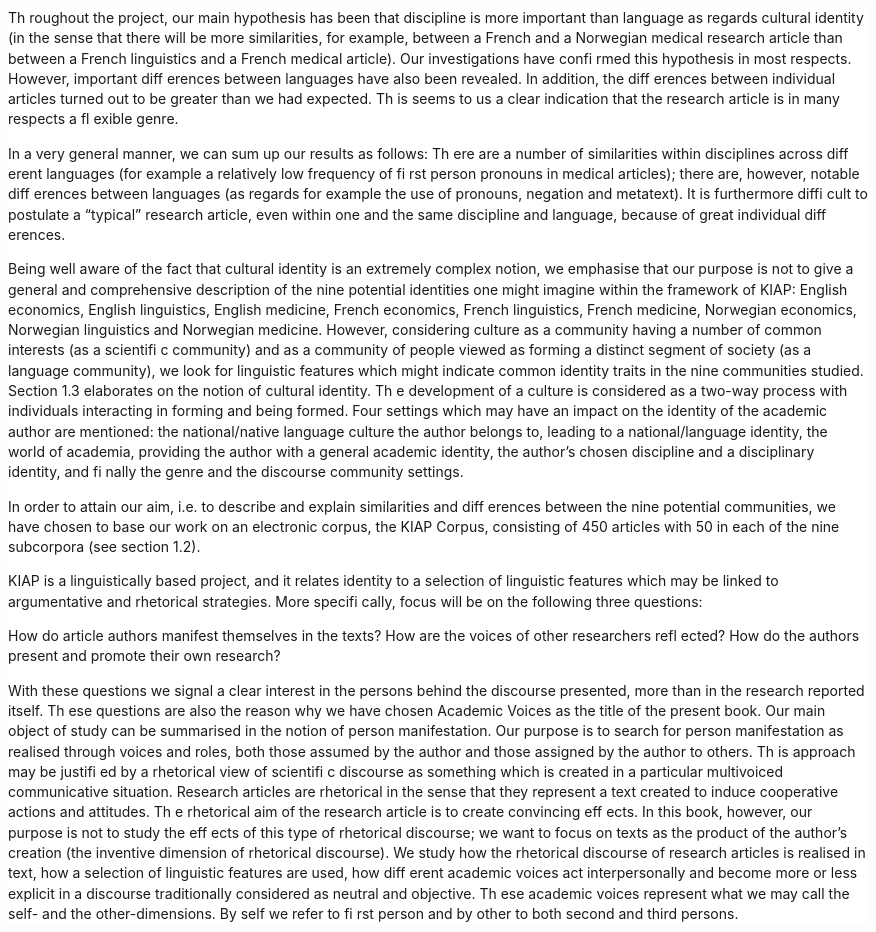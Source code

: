 Th roughout the project, our main hypothesis has been that discipline is more important than language as regards cultural identity (in the sense that there will be more similarities, for example, between a French and a Norwegian medical research article than between a French linguistics and a French medical article). Our investigations have confi rmed this hypothesis in most respects. However, important diff erences between languages have also been revealed. In addition, the diff erences between individual articles turned out to be greater than we had expected. Th is seems to us a clear indication that the research article is in many respects a fl exible genre.

In a very general manner, we can sum up our results as follows: Th ere are a number of similarities within disciplines across diff erent languages (for example a relatively low frequency of fi rst person pronouns in medical articles); there are, however, notable diff erences between languages (as regards for example the use of pronouns, negation and metatext). It is furthermore diffi cult to postulate a “typical” research article, even within one and the same discipline and language, because of great individual diff erences.

Being well aware of the fact that cultural identity is an extremely complex notion, we emphasise that our purpose is not to give a general and comprehensive description of the nine potential identities one might imagine within the framework of KIAP: English economics, English linguistics, English medicine, French economics, French linguistics, French medicine, Norwegian economics, Norwegian linguistics and Norwegian medicine. However, considering culture as a community having a number of common interests (as a scientifi c community) and as a community of people viewed as forming a distinct segment of society (as a language community), we look for linguistic features which might indicate common identity traits in the nine communities studied. Section 1.3 elaborates on the notion of cultural identity. Th e development of a culture is considered as a two-way process with individuals interacting in forming and being formed. Four settings which may have an impact on the identity of the academic author are mentioned: the national/native language culture the author belongs to, leading to a national/language identity, the world of academia, providing the author with a general academic identity, the author’s chosen discipline and a disciplinary identity, and fi nally the genre and the discourse community settings.

In order to attain our aim, i.e. to describe and explain similarities and diff erences between the nine potential communities, we have chosen to base our work on an electronic corpus, the KIAP Corpus, consisting of 450 articles with 50 in each of the nine subcorpora (see section 1.2).

KIAP is a linguistically based project, and it relates identity to a selection of linguistic features which may be linked to argumentative and rhetorical strategies. More specifi cally, focus will be on the following three questions:

How do article authors manifest themselves in the texts? How are the voices of other researchers refl ected? How do the authors present and promote their own research?

With these questions we signal a clear interest in the persons behind the discourse presented, more than in the research reported itself. Th ese questions are also the reason why we have chosen Academic Voices as the title of the present book. Our main object of study can be summarised in the notion of person manifestation. Our purpose is to search for person manifestation as realised through voices and roles, both those assumed by the author and those assigned by the author to others. Th is approach may be justifi ed by a rhetorical view of scientifi c discourse as something which is created in a particular multivoiced communicative situation. Research articles are rhetorical in the sense that they represent a text created to induce cooperative actions and attitudes. Th e rhetorical aim of the research article is to create convincing eff ects. In this book, however, our purpose is not to study the eff ects of this type of rhetorical discourse; we want to focus on texts as the product of the author’s creation (the inventive dimension of rhetorical discourse). We study how the rhetorical discourse of research articles is realised in text, how a selection of linguistic features are used, how diff erent academic voices act interpersonally and become more or less explicit in a discourse traditionally considered as neutral and objective. Th ese academic voices represent what we may call the self- and the other-dimensions. By self we refer to fi rst person and by other to both second and third persons.
